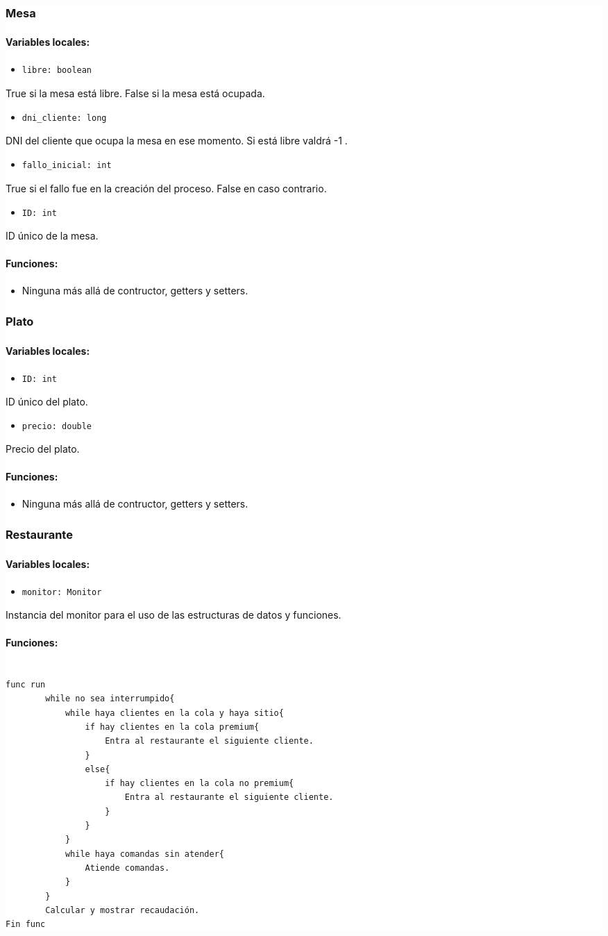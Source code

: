 ### Mesa

#### Variables locales:

-  `libre: boolean`

True si la mesa está libre. False si la mesa está ocupada.

-  `dni_cliente: long`

DNI del cliente que ocupa la mesa en ese momento. Si está libre valdrá -1 .

-  `fallo_inicial: int`

True si el fallo fue en la creación del proceso. False en caso contrario.

-  `ID: int`

ID único de la mesa.

#### Funciones:

- Ninguna más allá de contructor, getters y setters.

### Plato

#### Variables locales:

-  `ID: int`

ID único del plato.

-  `precio: double`

Precio del plato.

#### Funciones:

- Ninguna más allá de contructor, getters y setters.


### Restaurante

#### Variables locales:

-  `monitor: Monitor`

Instancia del monitor para el uso de las estructuras de datos y funciones.

#### Funciones:

```

func run
        while no sea interrumpido{
	        while haya clientes en la cola y haya sitio{
		        if hay clientes en la cola premium{
			        Entra al restaurante el siguiente cliente.
		        }
		        else{
			        if hay clientes en la cola no premium{
				        Entra al restaurante el siguiente cliente.
			        }
		        }
	        }
	        while haya comandas sin atender{
		        Atiende comandas.
	        }
        }
        Calcular y mostrar recaudación.
Fin func
```